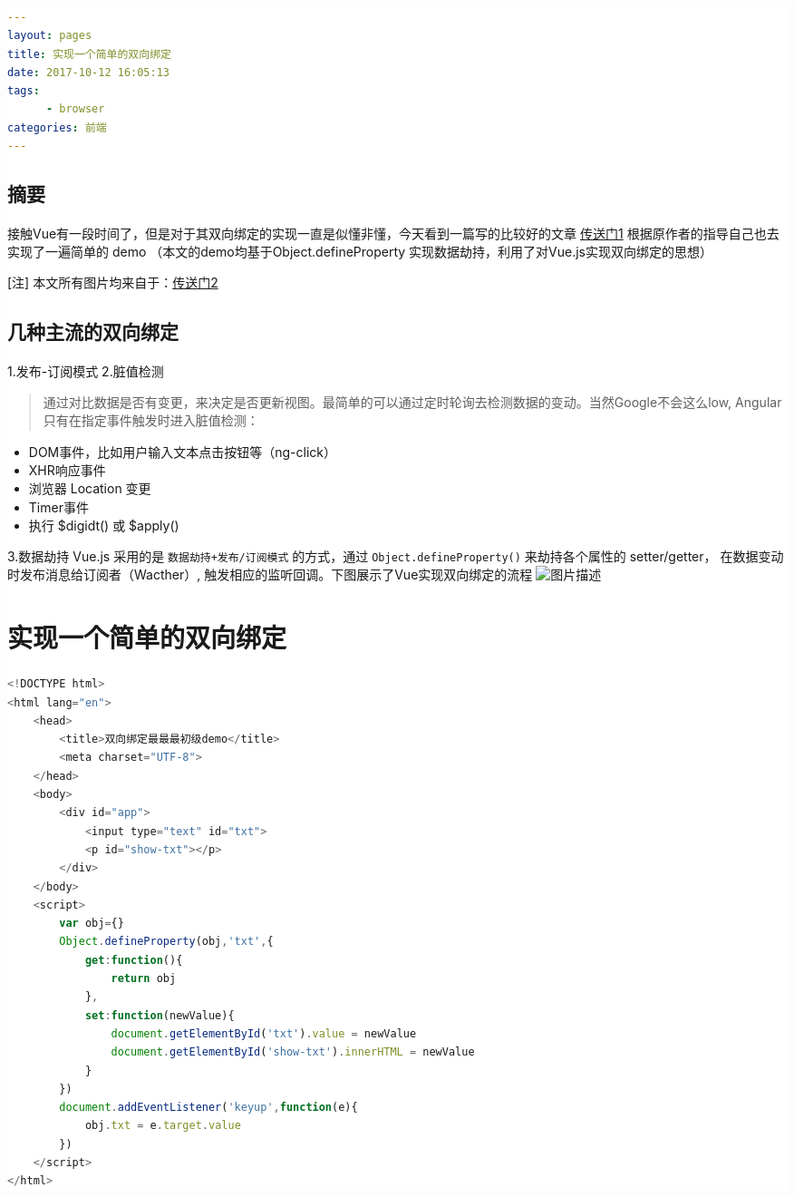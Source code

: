 ```yaml
---
layout: pages
title: 实现一个简单的双向绑定
date: 2017-10-12 16:05:13
tags:
      - browser 
categories: 前端
---
```

## 摘要 ##
接触Vue有一段时间了，但是对于其双向绑定的实现一直是似懂非懂，今天看到一篇写的比较好的文章 [传送门1](https://ghoskno.github.io/2017/02/21/vue-bind/) 根据原作者的指导自己也去实现了一遍简单的 demo （本文的demo均基于Object.defineProperty 实现数据劫持，利用了对Vue.js实现双向绑定的思想）

[注] 本文所有图片均来自于：[传送门2](https://github.com/DMQ/mvvm#_2)

## 几种主流的双向绑定
1.发布-订阅模式
2.脏值检测
> 通过对比数据是否有变更，来决定是否更新视图。最简单的可以通过定时轮询去检测数据的变动。当然Google不会这么low, Angular 只有在指定事件触发时进入脏值检测：
- DOM事件，比如用户输入文本点击按钮等（ng-click）
- XHR响应事件
- 浏览器 Location 变更
- Timer事件
- 执行 $digidt() 或 $apply()

3.数据劫持
Vue.js 采用的是 `数据劫持+发布/订阅模式` 的方式，通过 `Object.defineProperty()` 来劫持各个属性的 setter/getter， 在数据变动时发布消息给订阅者（Wacther）, 触发相应的监听回调。下图展示了Vue实现双向绑定的流程
![图片描述][1]

# 实现一个简单的双向绑定
```js
<!DOCTYPE html>
<html lang="en">
    <head>
        <title>双向绑定最最最初级demo</title>
        <meta charset="UTF-8">
    </head>
    <body>
        <div id="app">
            <input type="text" id="txt">
            <p id="show-txt"></p>
        </div>
    </body>
    <script>
        var obj={}
        Object.defineProperty(obj,'txt',{
            get:function(){
                return obj
            },
            set:function(newValue){
                document.getElementById('txt').value = newValue
                document.getElementById('show-txt').innerHTML = newValue
            }
        })
        document.addEventListener('keyup',function(e){
            obj.txt = e.target.value
        })
    </script>
</html>
```

  [1]: /img/bVBQYu
  [2]: /img/bVBQY3